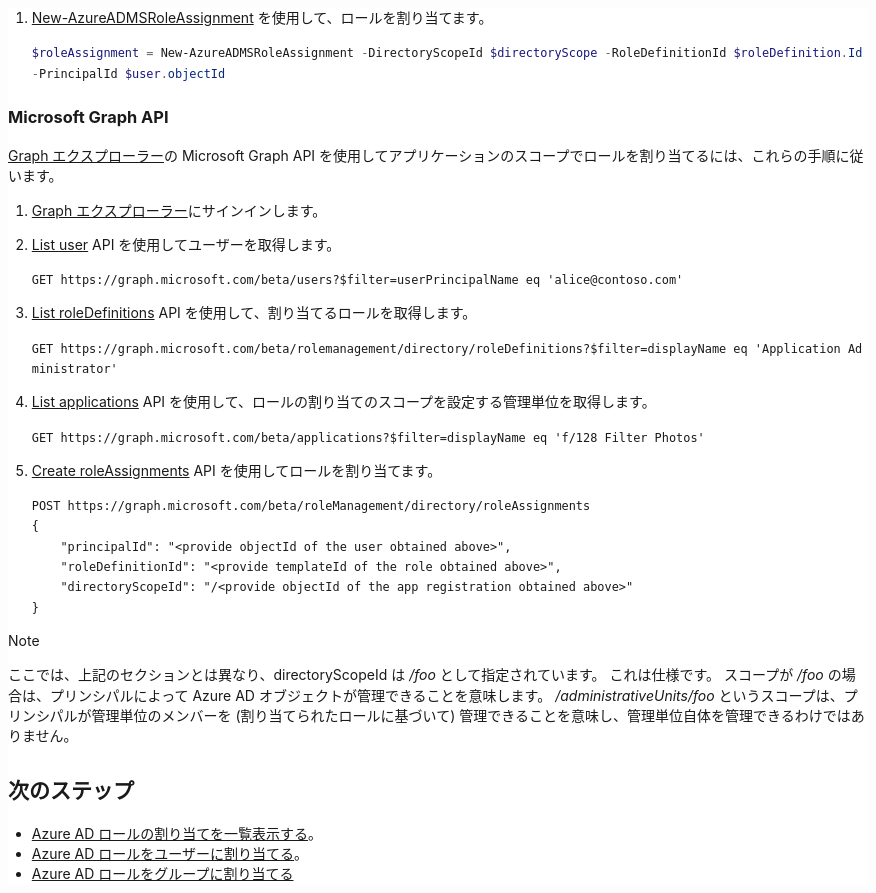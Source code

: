 1. [New-AzureADMSRoleAssignment](/powershell/module/azuread/new-azureadmsroleassignment) を使用して、ロールを割り当てます。

    ```powershell
    $roleAssignment = New-AzureADMSRoleAssignment -DirectoryScopeId $directoryScope -RoleDefinitionId $roleDefinition.Id -PrincipalId $user.objectId
    ```

### <a name="microsoft-graph-api"></a>Microsoft Graph API

[Graph エクスプローラー](https://aka.ms/ge)の Microsoft Graph API を使用してアプリケーションのスコープでロールを割り当てるには、これらの手順に従います。

1. [Graph エクスプローラー](https://aka.ms/ge)にサインインします。

1. [List user](/graph/api/user-list) API を使用してユーザーを取得します。

    ```HTTP
    GET https://graph.microsoft.com/beta/users?$filter=userPrincipalName eq 'alice@contoso.com'
    ```
    
1. [List roleDefinitions](/graph/api/rbacapplication-list-roledefinitions) API を使用して、割り当てるロールを取得します。

    ```HTTP
    GET https://graph.microsoft.com/beta/rolemanagement/directory/roleDefinitions?$filter=displayName eq 'Application Administrator'
    ```
    
1. [List applications](/graph/api/application-list) API を使用して、ロールの割り当てのスコープを設定する管理単位を取得します。

    ```HTTP
    GET https://graph.microsoft.com/beta/applications?$filter=displayName eq 'f/128 Filter Photos'
    ```

1. [Create roleAssignments](/graph/api/rbacapplication-post-roleassignments) API を使用してロールを割り当てます。

    ```HTTP
    POST https://graph.microsoft.com/beta/roleManagement/directory/roleAssignments
    {
        "principalId": "<provide objectId of the user obtained above>",
        "roleDefinitionId": "<provide templateId of the role obtained above>",
        "directoryScopeId": "/<provide objectId of the app registration obtained above>"
    }
    ```

>[!Note] 
>ここでは、上記のセクションとは異なり、directoryScopeId は */foo* として指定されています。 これは仕様です。 スコープが */foo* の場合は、プリンシパルによって Azure AD オブジェクトが管理できることを意味します。 */administrativeUnits/foo* というスコープは、プリンシパルが管理単位のメンバーを (割り当てられたロールに基づいて) 管理できることを意味し、管理単位自体を管理できるわけではありません。


## <a name="next-steps"></a>次のステップ

* [Azure AD ロールの割り当てを一覧表示する](view-assignments.md)。
* [Azure AD ロールをユーザーに割り当てる](manage-roles-portal.md)。
* [Azure AD ロールをグループに割り当てる](groups-assign-role.md)